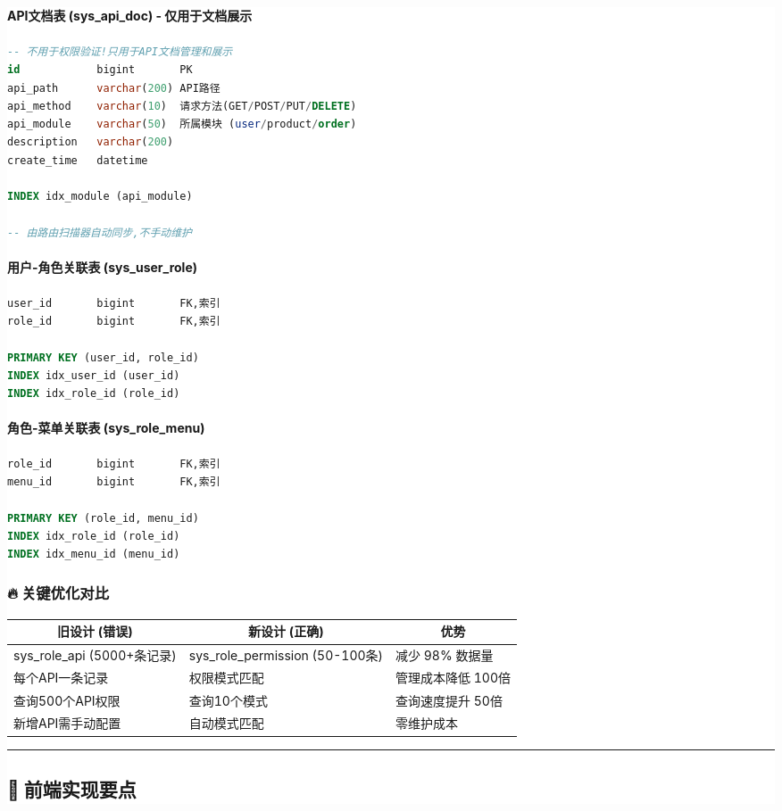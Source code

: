 ```sql
```

#### API文档表 (sys_api_doc) - 仅用于文档展示
```sql
-- 不用于权限验证!只用于API文档管理和展示
id            bigint       PK
api_path      varchar(200) API路径
api_method    varchar(10)  请求方法(GET/POST/PUT/DELETE)
api_module    varchar(50)  所属模块 (user/product/order)
description   varchar(200)
create_time   datetime

INDEX idx_module (api_module)

-- 由路由扫描器自动同步,不手动维护
```

#### 用户-角色关联表 (sys_user_role)
```sql
user_id       bigint       FK,索引
role_id       bigint       FK,索引

PRIMARY KEY (user_id, role_id)
INDEX idx_user_id (user_id)
INDEX idx_role_id (role_id)
```

#### 角色-菜单关联表 (sys_role_menu)
```sql
role_id       bigint       FK,索引
menu_id       bigint       FK,索引

PRIMARY KEY (role_id, menu_id)
INDEX idx_role_id (role_id)
INDEX idx_menu_id (menu_id)
```

### 🔥 关键优化对比

| 旧设计 (错误) | 新设计 (正确) | 优势 |
|-------------|-------------|------|
| sys_role_api (5000+条记录) | sys_role_permission (50-100条) | 减少 98% 数据量 |
| 每个API一条记录 | 权限模式匹配 | 管理成本降低 100倍 |
| 查询500个API权限 | 查询10个模式 | 查询速度提升 50倍 |
| 新增API需手动配置 | 自动模式匹配 | 零维护成本 |

---

## 🎨 前端实现要点
